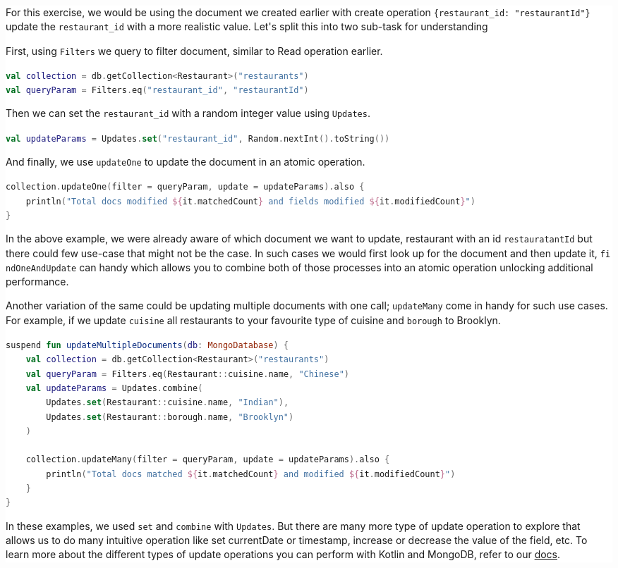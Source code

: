 For this exercise, we would be using the document we created earlier with create operation `{restaurant_id: "restaurantId"}`  update the
`restaurant_id` with a more realistic value. Let's split this into two sub-task for understanding

First, using `Filters` we query to filter document, similar to Read operation earlier.

```kotlin
val collection = db.getCollection<Restaurant>("restaurants")
val queryParam = Filters.eq("restaurant_id", "restaurantId")
```

Then we can set the `restaurant_id` with a random integer value using `Updates`.

```kotlin
val updateParams = Updates.set("restaurant_id", Random.nextInt().toString())
```

And finally, we use `updateOne` to update the document in an atomic operation.

```kotlin
collection.updateOne(filter = queryParam, update = updateParams).also {
    println("Total docs modified ${it.matchedCount} and fields modified ${it.modifiedCount}")
}
```

In the above example, we were already aware of which document we want to update, restaurant with an id `restauratantId` but there could few use-case
that might not be the case. In such cases we would first look up for the document and then update it, `findOneAndUpdate` can handy which allows you to
combine both of those processes into an atomic operation unlocking additional performance.

Another variation of the same could be updating multiple documents with one call; `updateMany` come in handy for such use cases. For example, if we
update `cuisine` all restaurants to your favourite type of cuisine and `borough` to Brooklyn.

```kotlin
suspend fun updateMultipleDocuments(db: MongoDatabase) {
    val collection = db.getCollection<Restaurant>("restaurants")
    val queryParam = Filters.eq(Restaurant::cuisine.name, "Chinese")
    val updateParams = Updates.combine(
        Updates.set(Restaurant::cuisine.name, "Indian"),
        Updates.set(Restaurant::borough.name, "Brooklyn")
    )

    collection.updateMany(filter = queryParam, update = updateParams).also {
        println("Total docs matched ${it.matchedCount} and modified ${it.modifiedCount}")
    }
}
```

In these examples, we used `set` and `combine` with `Updates`. But there are many more type of update operation to explore that allows us to do many
intuitive operation like set currentDate or timestamp, increase or decrease the value of the field, etc. To learn more about the different types of
update operations you can perform with Kotlin and MongoDB, refer to our
[docs](https://mongodb.github.io/mongo-java-driver/4.9/apidocs/mongodb-driver-core/com/mongodb/client/model/Updates.html).
